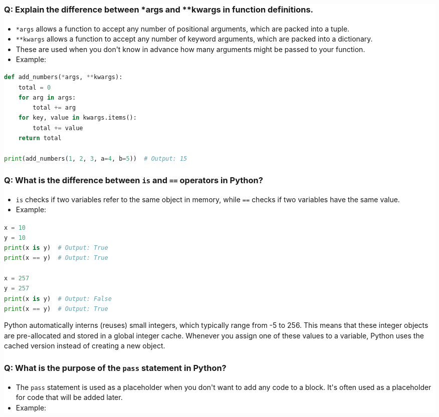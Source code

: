 ### Q: Explain the difference between \*args and \*\*kwargs in function definitions.

- `*args` allows a function to accept any number of positional arguments, which are packed into a tuple.
- `**kwargs` allows a function to accept any number of keyword arguments, which are packed into a dictionary.
- These are used when you don't know in advance how many arguments might be passed to your function.
- Example:

```python
def add_numbers(*args, **kwargs):
    total = 0
    for arg in args:
        total += arg
    for key, value in kwargs.items():
        total += value
    return total

print(add_numbers(1, 2, 3, a=4, b=5))  # Output: 15
```

### Q: What is the difference between `is` and `==` operators in Python?

- `is` checks if two variables refer to the same object in memory, while `==` checks if two variables have the same value.
- Example:

```python
x = 10
y = 10
print(x is y)  # Output: True
print(x == y)  # Output: True

x = 257
y = 257
print(x is y)  # Output: False
print(x == y)  # Output: True
```

Python automatically interns (reuses) small integers, which typically range from -5 to 256. This means that these integer objects are pre-allocated and stored in a global integer cache. Whenever you assign one of these values to a variable, Python uses the cached version instead of creating a new object.

### Q: What is the purpose of the `pass` statement in Python?

- The `pass` statement is used as a placeholder when you don't want to add any code to a block. It's often used as a placeholder for code that will be added later.
- Example:
